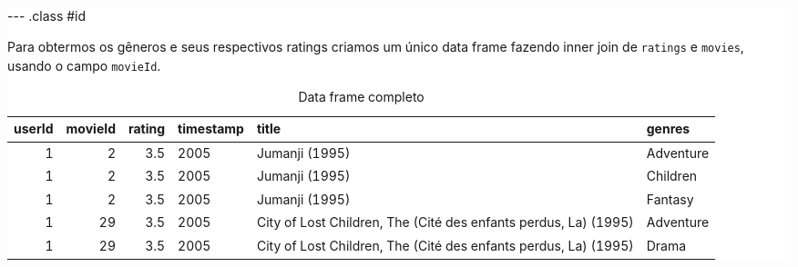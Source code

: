 --- .class #id 

Para obtermos os gêneros e seus respectivos ratings criamos um único data frame fazendo inner join de `ratings` e `movies`, usando o campo `movieId`. 

<table>
<caption>Data frame completo</caption>
 <thead>
  <tr>
   <th style="text-align:right;"> userId </th>
   <th style="text-align:right;"> movieId </th>
   <th style="text-align:right;"> rating </th>
   <th style="text-align:left;"> timestamp </th>
   <th style="text-align:left;"> title </th>
   <th style="text-align:left;"> genres </th>
  </tr>
 </thead>
<tbody>
  <tr>
   <td style="text-align:right;"> 1 </td>
   <td style="text-align:right;"> 2 </td>
   <td style="text-align:right;"> 3.5 </td>
   <td style="text-align:left;"> 2005 </td>
   <td style="text-align:left;"> Jumanji (1995) </td>
   <td style="text-align:left;"> Adventure </td>
  </tr>
  <tr>
   <td style="text-align:right;"> 1 </td>
   <td style="text-align:right;"> 2 </td>
   <td style="text-align:right;"> 3.5 </td>
   <td style="text-align:left;"> 2005 </td>
   <td style="text-align:left;"> Jumanji (1995) </td>
   <td style="text-align:left;"> Children </td>
  </tr>
  <tr>
   <td style="text-align:right;"> 1 </td>
   <td style="text-align:right;"> 2 </td>
   <td style="text-align:right;"> 3.5 </td>
   <td style="text-align:left;"> 2005 </td>
   <td style="text-align:left;"> Jumanji (1995) </td>
   <td style="text-align:left;"> Fantasy </td>
  </tr>
  <tr>
   <td style="text-align:right;"> 1 </td>
   <td style="text-align:right;"> 29 </td>
   <td style="text-align:right;"> 3.5 </td>
   <td style="text-align:left;"> 2005 </td>
   <td style="text-align:left;"> City of Lost Children, The (Cité des enfants perdus, La) (1995) </td>
   <td style="text-align:left;"> Adventure </td>
  </tr>
  <tr>
   <td style="text-align:right;"> 1 </td>
   <td style="text-align:right;"> 29 </td>
   <td style="text-align:right;"> 3.5 </td>
   <td style="text-align:left;"> 2005 </td>
   <td style="text-align:left;"> City of Lost Children, The (Cité des enfants perdus, La) (1995) </td>
   <td style="text-align:left;"> Drama </td>
  </tr>
</tbody>
</table>
